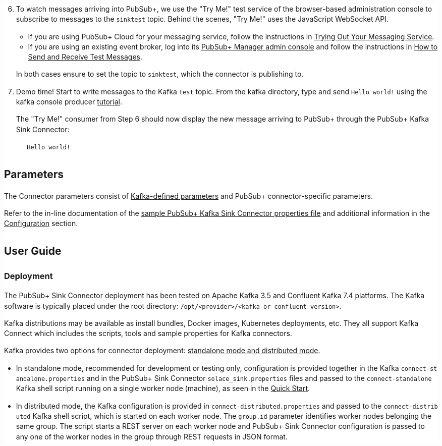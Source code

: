 6. To watch messages arriving into PubSub+, we use the "Try Me!" test service of the browser-based administration console to subscribe to messages to the `sinktest` topic. Behind the scenes, "Try Me!" uses the JavaScript WebSocket API.

   * If you are using PubSub+ Cloud for your messaging service, follow the instructions in [Trying Out Your Messaging Service](//docs.solace.com/Solace-Cloud/ggs_tryme.htm).
   * If you are using an existing event broker, log into its [PubSub+ Manager admin console](//docs.solace.com/Solace-PubSub-Manager/PubSub-Manager-Overview.htm#mc-main-content) and follow the instructions in [How to Send and Receive Test Messages](//docs.solace.com/Solace-PubSub-Manager/PubSub-Manager-Overview.htm#Test-Messages).

   In both cases ensure to set the topic to `sinktest`, which the connector is publishing to.

7. Demo time! Start to write messages to the Kafka `test` topic. From the kafka directory, type and send `Hello world!` using the kafka console producer [tutorial](//kafka.apache.org/quickstart#quickstart_send).

   The "Try Me!" consumer from Step 6 should now display the new message arriving to PubSub+ through the PubSub+ Kafka Sink Connector:
   ```
      Hello world!
   ```

## Parameters

The Connector parameters consist of [Kafka-defined parameters](https://kafka.apache.org/documentation/#connect_configuring) and PubSub+ connector-specific parameters.

Refer to the in-line documentation of the [sample PubSub+ Kafka Sink Connector properties file](/etc/solace_sink.properties) and additional information in the [Configuration](#Configuration) section.

## User Guide

### Deployment

The PubSub+ Sink Connector deployment has been tested on Apache Kafka 3.5 and Confluent Kafka 7.4 platforms. The Kafka software is typically placed under the root directory: `/opt/<provider>/<kafka or confluent-version>`.

Kafka distributions may be available as install bundles, Docker images, Kubernetes deployments, etc. They all support Kafka Connect which includes the scripts, tools and sample properties for Kafka connectors.

Kafka provides two options for connector deployment: [standalone mode and distributed mode](//kafka.apache.org/documentation/#connect_running).

* In standalone mode, recommended for development or testing only, configuration is provided together in the Kafka `connect-standalone.properties` and in the PubSub+ Sink Connector `solace_sink.properties` files and passed to the `connect-standalone` Kafka shell script running on a single worker node (machine), as seen in the [Quick Start](#quick-start).

* In distributed mode, the Kafka configuration is provided in `connect-distributed.properties` and passed to the `connect-distributed` Kafka shell script, which is started on each worker node. The `group.id` parameter identifies worker nodes belonging the same group. The script starts a REST server on each worker node and PubSub+ Sink Connector configuration is passed to any one of the worker nodes in the group through REST requests in JSON format.
